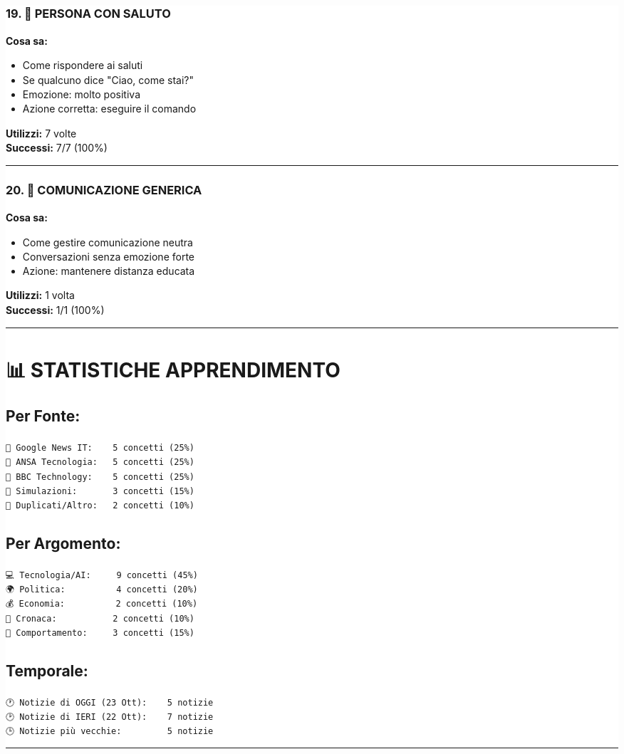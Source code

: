 
### 19. 👋 PERSONA CON SALUTO
**Cosa sa:**
- Come rispondere ai saluti
- Se qualcuno dice "Ciao, come stai?"
- Emozione: molto positiva
- Azione corretta: eseguire il comando

**Utilizzi:** 7 volte  
**Successi:** 7/7 (100%)

---

### 20. 💬 COMUNICAZIONE GENERICA
**Cosa sa:**
- Come gestire comunicazione neutra
- Conversazioni senza emozione forte
- Azione: mantenere distanza educata

**Utilizzi:** 1 volta  
**Successi:** 1/1 (100%)

---

# 📊 STATISTICHE APPRENDIMENTO

## Per Fonte:
```
📰 Google News IT:    5 concetti (25%)
📰 ANSA Tecnologia:   5 concetti (25%)  
📰 BBC Technology:    5 concetti (25%)
🤖 Simulazioni:       3 concetti (15%)
📝 Duplicati/Altro:   2 concetti (10%)
```

## Per Argomento:
```
💻 Tecnologia/AI:     9 concetti (45%)
🌍 Politica:          4 concetti (20%)
💰 Economia:          2 concetti (10%)
📰 Cronaca:           2 concetti (10%)
🤝 Comportamento:     3 concetti (15%)
```

## Temporale:
```
🕐 Notizie di OGGI (23 Ott):    5 notizie
🕑 Notizie di IERI (22 Ott):    7 notizie
🕒 Notizie più vecchie:         5 notizie
```

---